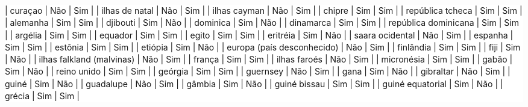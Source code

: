 | curaçao | Não | Sim |
| ilhas de natal | Não | Sim |
| ilhas cayman | Não | Sim |
| chipre | Sim | Sim |
| república tcheca | Sim | Sim |
| alemanha | Sim | Sim |
| djibouti | Sim | Não |
| dominica | Sim | Não |
| dinamarca | Sim | Sim |
| república dominicana | Sim | Sim |
| argélia | Sim | Sim |
| equador | Sim | Sim |
| egito | Sim | Sim |
| eritréia | Sim | Não |
| saara ocidental | Não | Sim |
| espanha | Sim | Sim |
| estônia | Sim | Sim |
| etiópia | Sim | Não |
| europa (país desconhecido) | Não | Sim |
| finlândia | Sim | Sim |
| fiji | Sim | Não |
| ilhas falkland (malvinas) | Não | Sim |
| frança | Sim | Sim |
| ilhas faroés | Não | Sim |
| micronésia | Sim | Sim |
| gabão | Sim | Não |
| reino unido | Sim | Sim |
| geórgia | Sim | Sim |
| guernsey | Não | Sim |
| gana | Sim | Não |
| gibraltar | Não | Sim |
| guiné | Sim | Não |
| guadalupe | Não | Sim |
| gâmbia | Sim | Não |
| guiné bissau | Sim | Sim |
| guiné equatorial | Sim | Não |
| grécia | Sim | Sim |